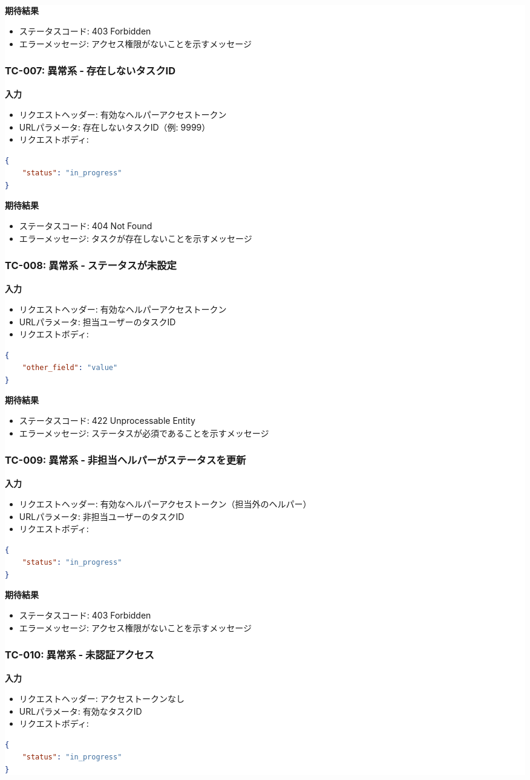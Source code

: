 **期待結果**
- ステータスコード: 403 Forbidden
- エラーメッセージ: アクセス権限がないことを示すメッセージ

### TC-007: 異常系 - 存在しないタスクID
**入力**
- リクエストヘッダー: 有効なヘルパーアクセストークン
- URLパラメータ: 存在しないタスクID（例: 9999）
- リクエストボディ:
```json
{
    "status": "in_progress"
}
```

**期待結果**
- ステータスコード: 404 Not Found
- エラーメッセージ: タスクが存在しないことを示すメッセージ

### TC-008: 異常系 - ステータスが未設定
**入力**
- リクエストヘッダー: 有効なヘルパーアクセストークン
- URLパラメータ: 担当ユーザーのタスクID
- リクエストボディ:
```json
{
    "other_field": "value"
}
```

**期待結果**
- ステータスコード: 422 Unprocessable Entity
- エラーメッセージ: ステータスが必須であることを示すメッセージ

### TC-009: 異常系 - 非担当ヘルパーがステータスを更新
**入力**
- リクエストヘッダー: 有効なヘルパーアクセストークン（担当外のヘルパー）
- URLパラメータ: 非担当ユーザーのタスクID
- リクエストボディ:
```json
{
    "status": "in_progress"
}
```

**期待結果**
- ステータスコード: 403 Forbidden
- エラーメッセージ: アクセス権限がないことを示すメッセージ

### TC-010: 異常系 - 未認証アクセス
**入力**
- リクエストヘッダー: アクセストークンなし
- URLパラメータ: 有効なタスクID
- リクエストボディ:
```json
{
    "status": "in_progress"
}
```

